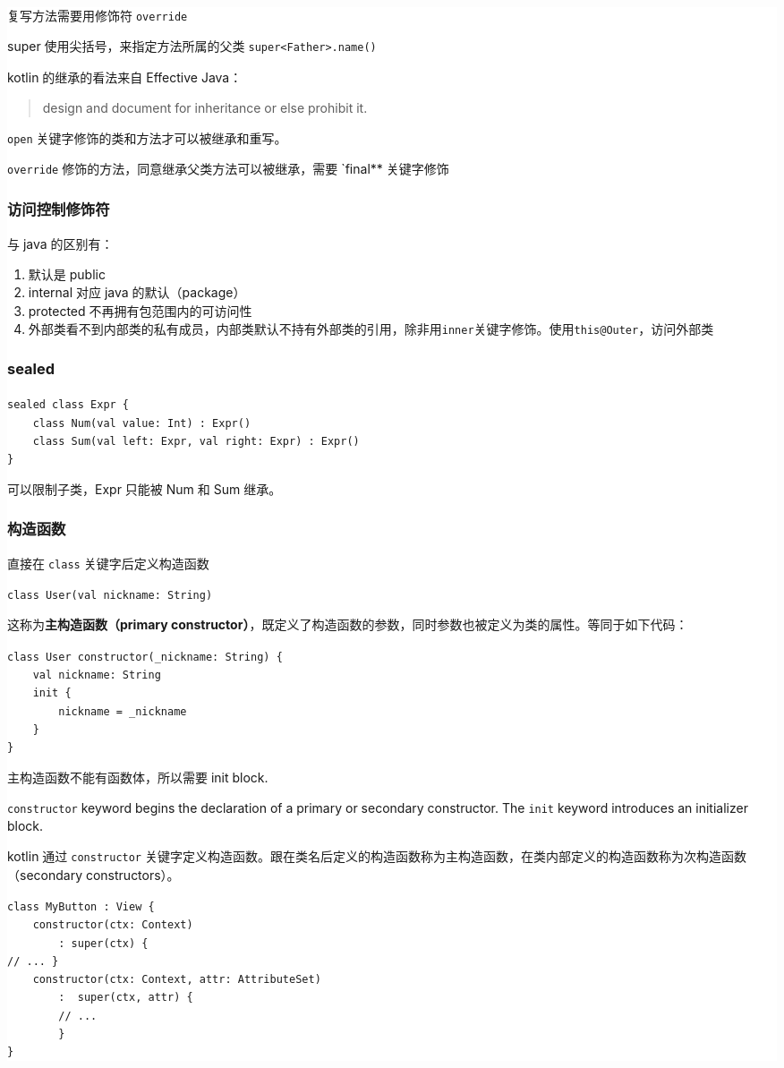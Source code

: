 复写方法需要用修饰符 `override`

super 使用尖括号，来指定方法所属的父类 `super<Father>.name()`

kotlin 的继承的看法来自 Effective Java：

> design and document for inheritance or else prohibit it.

`open` 关键字修饰的类和方法才可以被继承和重写。

`override` 修饰的方法，同意继承父类方法可以被继承，需要 `final** 关键字修饰

### 访问控制修饰符

与 java 的区别有：

1. 默认是 public
2. internal 对应 java 的默认（package）
3. protected 不再拥有包范围内的可访问性
4. 外部类看不到内部类的私有成员，内部类默认不持有外部类的引用，除非用`inner`关键字修饰。使用`this@Outer`，访问外部类


### sealed 

    sealed class Expr {
        class Num(val value: Int) : Expr()
        class Sum(val left: Expr, val right: Expr) : Expr()
    }
    
可以限制子类，Expr 只能被 Num 和 Sum 继承。

### 构造函数

直接在 `class` 关键字后定义构造函数

    class User(val nickname: String)

这称为**主构造函数（primary constructor）**，既定义了构造函数的参数，同时参数也被定义为类的属性。等同于如下代码：

    class User constructor(_nickname: String) {
        val nickname: String
        init {
            nickname = _nickname
        } 
    }
    
主构造函数不能有函数体，所以需要 init block.

`constructor` keyword begins the declaration of a primary or secondary constructor. The `init` keyword introduces an initializer block.

kotlin 通过 `constructor` 关键字定义构造函数。跟在类名后定义的构造函数称为主构造函数，在类内部定义的构造函数称为次构造函数（secondary constructors）。

    class MyButton : View {
        constructor(ctx: Context)
            : super(ctx) {
    // ... }
        constructor(ctx: Context, attr: AttributeSet)
            :  super(ctx, attr) {
            // ...
            } 
    }
